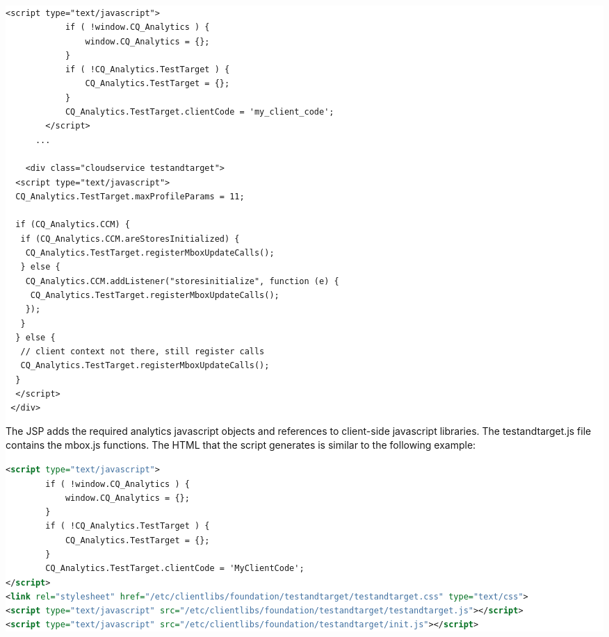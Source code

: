 ```
<script type="text/javascript">
            if ( !window.CQ_Analytics ) {
                window.CQ_Analytics = {};
            }
            if ( !CQ_Analytics.TestTarget ) {
                CQ_Analytics.TestTarget = {};
            }
            CQ_Analytics.TestTarget.clientCode = 'my_client_code';
        </script>
      ...
        
    <div class="cloudservice testandtarget">
  <script type="text/javascript">
  CQ_Analytics.TestTarget.maxProfileParams = 11;

  if (CQ_Analytics.CCM) {
   if (CQ_Analytics.CCM.areStoresInitialized) {
    CQ_Analytics.TestTarget.registerMboxUpdateCalls();
   } else {
    CQ_Analytics.CCM.addListener("storesinitialize", function (e) {
     CQ_Analytics.TestTarget.registerMboxUpdateCalls();
    });
   }
  } else {
   // client context not there, still register calls
   CQ_Analytics.TestTarget.registerMboxUpdateCalls();
  }
  </script>
 </div>
```

The JSP adds the required analytics javascript objects and references to client-side javascript libraries. The testandtarget.js file contains the mbox.js functions. The HTML that the script generates is similar to the following example:

```xml
<script type="text/javascript">
        if ( !window.CQ_Analytics ) {
            window.CQ_Analytics = {};
        }
        if ( !CQ_Analytics.TestTarget ) {
            CQ_Analytics.TestTarget = {};
        }
        CQ_Analytics.TestTarget.clientCode = 'MyClientCode';
</script>
<link rel="stylesheet" href="/etc/clientlibs/foundation/testandtarget/testandtarget.css" type="text/css">
<script type="text/javascript" src="/etc/clientlibs/foundation/testandtarget/testandtarget.js"></script>
<script type="text/javascript" src="/etc/clientlibs/foundation/testandtarget/init.js"></script>
```
